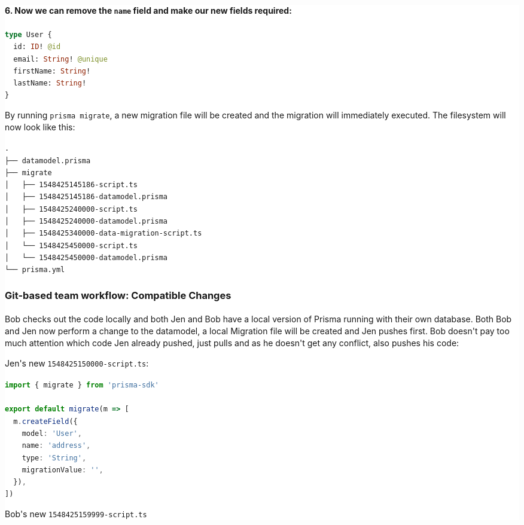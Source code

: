 #### 6. Now we can remove the `name` field and make our new fields required:

```graphql
type User {
  id: ID! @id
  email: String! @unique
  firstName: String!
  lastName: String!
}
```

By running `prisma migrate`, a new migration file will be created and the migration will immediately executed.
The filesystem will now look like this:

```
.
├── datamodel.prisma
├── migrate
│   ├── 1548425145186-script.ts
│   ├── 1548425145186-datamodel.prisma
│   ├── 1548425240000-script.ts
│   ├── 1548425240000-datamodel.prisma
│   ├── 1548425340000-data-migration-script.ts
│   └── 1548425450000-script.ts
│   └── 1548425450000-datamodel.prisma
└── prisma.yml
```

### Git-based team workflow: Compatible Changes

Bob checks out the code locally and both Jen and Bob have a local version of Prisma running with their own database.
Both Bob and Jen now perform a change to the datamodel, a local Migration file will be created and Jen pushes first.
Bob doesn't pay too much attention which code Jen already pushed, just pulls and as he doesn't get any conflict, also pushes his code:

Jen's new `1548425150000-script.ts`:

```ts
import { migrate } from 'prisma-sdk'

export default migrate(m => [
  m.createField({
    model: 'User',
    name: 'address',
    type: 'String',
    migrationValue: '',
  }),
])
```

Bob's new `1548425159999-script.ts`

